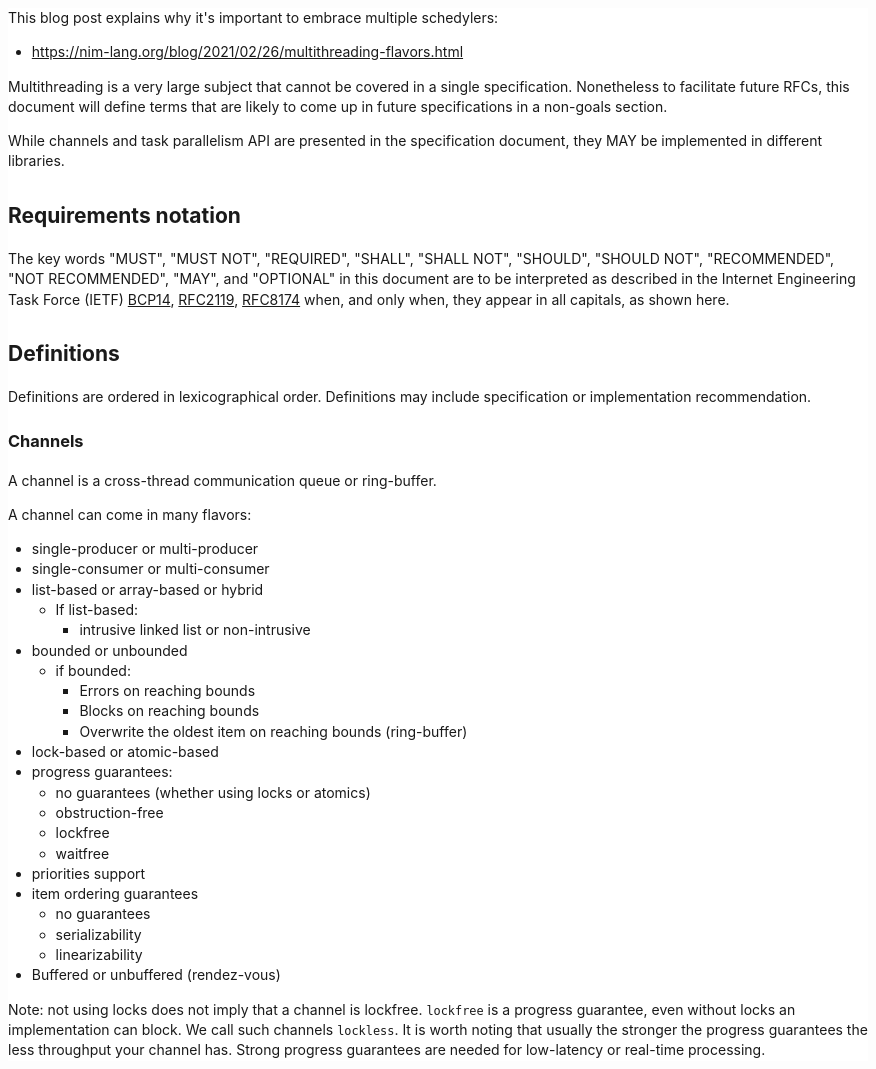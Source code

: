 This blog post explains why it's important to embrace multiple schedylers:
- https://nim-lang.org/blog/2021/02/26/multithreading-flavors.html

Multithreading is a very large subject that cannot be covered in a single specification. Nonetheless to facilitate future RFCs, this document will define terms that are likely to come up in future specifications in a non-goals section.

While channels and task parallelism API are presented in the specification document, they MAY be implemented in different libraries.

## Requirements notation

The key words "MUST", "MUST NOT", "REQUIRED", "SHALL", "SHALL NOT", "SHOULD", "SHOULD NOT", "RECOMMENDED", "NOT RECOMMENDED", "MAY", and "OPTIONAL" in this document are to be interpreted as described in the Internet Engineering Task Force (IETF) [BCP14](https://tools.ietf.org/html/bcp14), [RFC2119](https://tools.ietf.org/html/rfc2119), [RFC8174](https://tools.ietf.org/html/rfc8174) when, and only when, they appear in all capitals, as shown here.

## Definitions

Definitions are ordered in lexicographical order. Definitions may include specification or implementation recommendation.

### Channels

A channel is a cross-thread communication queue or ring-buffer.

A channel can come in many flavors:
- single-producer or multi-producer
- single-consumer or multi-consumer
- list-based or array-based or hybrid
  - If list-based:
    - intrusive linked list or non-intrusive
- bounded or unbounded
  - if bounded:
    - Errors on reaching bounds
    - Blocks on reaching bounds
    - Overwrite the oldest item on reaching bounds (ring-buffer)
- lock-based or atomic-based
- progress guarantees:
  - no guarantees (whether using locks or atomics)
  - obstruction-free
  - lockfree
  - waitfree
- priorities support
- item ordering guarantees
  - no guarantees
  - serializability
  - linearizability
- Buffered or unbuffered (rendez-vous)

Note: not using locks does not imply that a channel is lockfree.
`lockfree` is a progress guarantee, even without locks an implementation can block.
We call such channels `lockless`. It is worth noting that usually the stronger the progress guarantees the less throughput your channel has. Strong progress guarantees are needed for low-latency or real-time processing.

